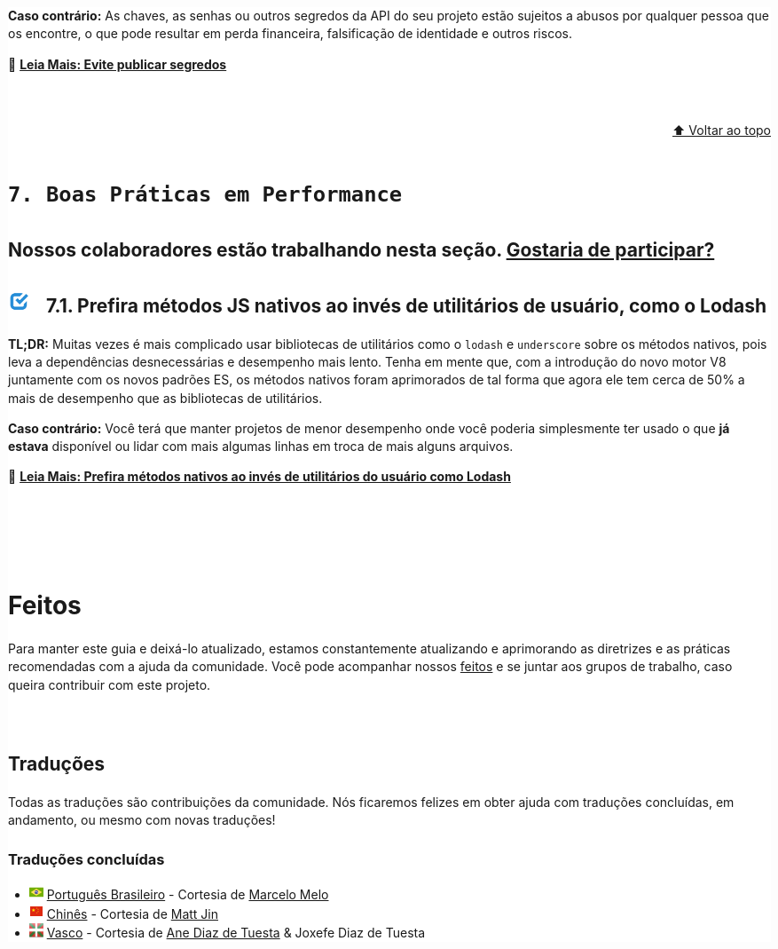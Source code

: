 **Caso contrário:** As chaves, as senhas ou outros segredos da API do seu projeto estão sujeitos a abusos por qualquer pessoa que os encontre, o que pode resultar em perda financeira, falsificação de identidade e outros riscos.

🔗 [**Leia Mais: Evite publicar segredos**](/sections/security/avoid_publishing_secrets.brazilian-portuguese.md)
<br/><br/><br/>

<p align="right"><a href="#índice">⬆ Voltar ao topo</a></p>

# `7. Boas Práticas em Performance`

## Nossos colaboradores estão trabalhando nesta seção. [Gostaria de participar?](https://github.com/goldbergyoni/nodebestpractices/issues/256)

## ![✔] 7.1. Prefira métodos JS nativos ao invés de utilitários de usuário, como o Lodash

**TL;DR:** Muitas vezes é mais complicado usar bibliotecas de utilitários como o `lodash` e `underscore` sobre os métodos nativos, pois leva a dependências desnecessárias e desempenho mais lento.
Tenha em mente que, com a introdução do novo motor V8 juntamente com os novos padrões ES, os métodos nativos foram aprimorados de tal forma que agora ele tem cerca de 50% a mais de desempenho que as bibliotecas de utilitários.

**Caso contrário:** Você terá que manter projetos de menor desempenho onde você poderia simplesmente ter usado o que **já estava** disponível ou lidar com mais algumas linhas em troca de mais alguns arquivos.

🔗 [**Leia Mais: Prefira métodos nativos ao invés de utilitários do usuário como Lodash**](/sections/performance/nativeoverutil.brazilian-portuguese.md)

<br/><br/><br/>

# Feitos

Para manter este guia e deixá-lo atualizado, estamos constantemente atualizando e aprimorando as diretrizes e as práticas recomendadas com a ajuda da comunidade. Você pode acompanhar nossos [feitos](https://github.com/goldbergyoni/nodebestpractices/milestones) e se juntar aos grupos de trabalho, caso queira contribuir com este projeto.

<br/>

## Traduções

Todas as traduções são contribuições da comunidade. Nós ficaremos felizes em obter ajuda com traduções concluídas, em andamento, ou mesmo com novas traduções!

### Traduções concluídas

- ![BR](/assets/flags/BR.png) [Português Brasileiro](/README.brazilian-portuguese.md) - Cortesia de [Marcelo Melo](https://github.com/marcelosdm)
- ![CN](/assets/flags/CN.png) [Chinês](README.chinese.md) - Cortesia de [Matt Jin](https://github.com/mattjin)
- ![EU](/assets/flags/EU.png) [Vasco](README.basque.md) - Cortesia de [Ane Diaz de Tuesta](https://github.com/anediaz) & Joxefe Diaz de Tuesta


[✔]: assets/images/checkbox-small-blue.png
